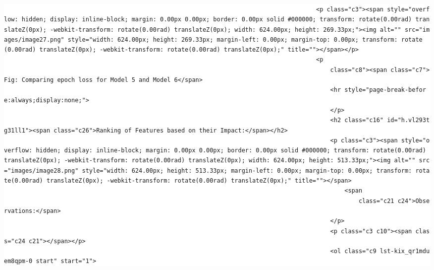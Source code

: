                                                                                             <p class="c3"><span style="overflow: hidden; display: inline-block; margin: 0.00px 0.00px; border: 0.00px solid #000000; transform: rotate(0.00rad) translateZ(0px); -webkit-transform: rotate(0.00rad) translateZ(0px); width: 624.00px; height: 269.33px;"><img alt="" src="images/image27.png" style="width: 624.00px; height: 269.33px; margin-left: 0.00px; margin-top: 0.00px; transform: rotate(0.00rad) translateZ(0px); -webkit-transform: rotate(0.00rad) translateZ(0px);" title=""></span></p>
                                                                                            <p
                                                                                                class="c8"><span class="c7">Fig: Comparing epoch loss for Model 5 and Model 6</span>
                                                                                                <hr style="page-break-before:always;display:none;">
                                                                                                </p>
                                                                                                <h2 class="c16" id="h.vl293tg31ll1"><span class="c26">Ranking of Features based on their Impact:</span></h2>
                                                                                                <p class="c3"><span style="overflow: hidden; display: inline-block; margin: 0.00px 0.00px; border: 0.00px solid #000000; transform: rotate(0.00rad) translateZ(0px); -webkit-transform: rotate(0.00rad) translateZ(0px); width: 624.00px; height: 513.33px;"><img alt="" src="images/image28.png" style="width: 624.00px; height: 513.33px; margin-left: 0.00px; margin-top: 0.00px; transform: rotate(0.00rad) translateZ(0px); -webkit-transform: rotate(0.00rad) translateZ(0px);" title=""></span>
                                                                                                    <span
                                                                                                        class="c21 c24">Observations:</span>
                                                                                                </p>
                                                                                                <p class="c3 c10"><span class="c24 c21"></span></p>
                                                                                                <ol class="c9 lst-kix_qr1mduem8qpm-0 start" start="1">